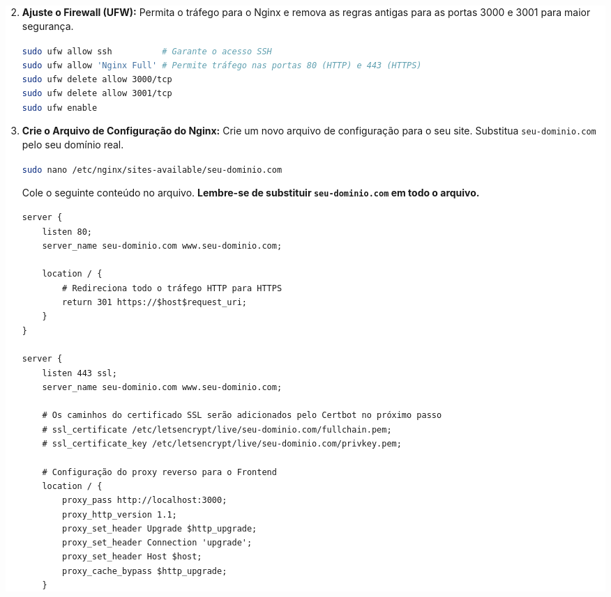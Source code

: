 2.  **Ajuste o Firewall (UFW):**
    Permita o tráfego para o Nginx e remova as regras antigas para as portas 3000 e 3001 para maior segurança.
    ```bash
    sudo ufw allow ssh          # Garante o acesso SSH
    sudo ufw allow 'Nginx Full' # Permite tráfego nas portas 80 (HTTP) e 443 (HTTPS)
    sudo ufw delete allow 3000/tcp
    sudo ufw delete allow 3001/tcp
    sudo ufw enable
    ```

3.  **Crie o Arquivo de Configuração do Nginx:**
    Crie um novo arquivo de configuração para o seu site. Substitua `seu-dominio.com` pelo seu domínio real.
    ```bash
    sudo nano /etc/nginx/sites-available/seu-dominio.com
    ```
    Cole o seguinte conteúdo no arquivo. **Lembre-se de substituir `seu-dominio.com` em todo o arquivo.**
    ```nginx
    server {
        listen 80;
        server_name seu-dominio.com www.seu-dominio.com;

        location / {
            # Redireciona todo o tráfego HTTP para HTTPS
            return 301 https://$host$request_uri;
        }
    }

    server {
        listen 443 ssl;
        server_name seu-dominio.com www.seu-dominio.com;

        # Os caminhos do certificado SSL serão adicionados pelo Certbot no próximo passo
        # ssl_certificate /etc/letsencrypt/live/seu-dominio.com/fullchain.pem;
        # ssl_certificate_key /etc/letsencrypt/live/seu-dominio.com/privkey.pem;

        # Configuração do proxy reverso para o Frontend
        location / {
            proxy_pass http://localhost:3000;
            proxy_http_version 1.1;
            proxy_set_header Upgrade $http_upgrade;
            proxy_set_header Connection 'upgrade';
            proxy_set_header Host $host;
            proxy_cache_bypass $http_upgrade;
        }
